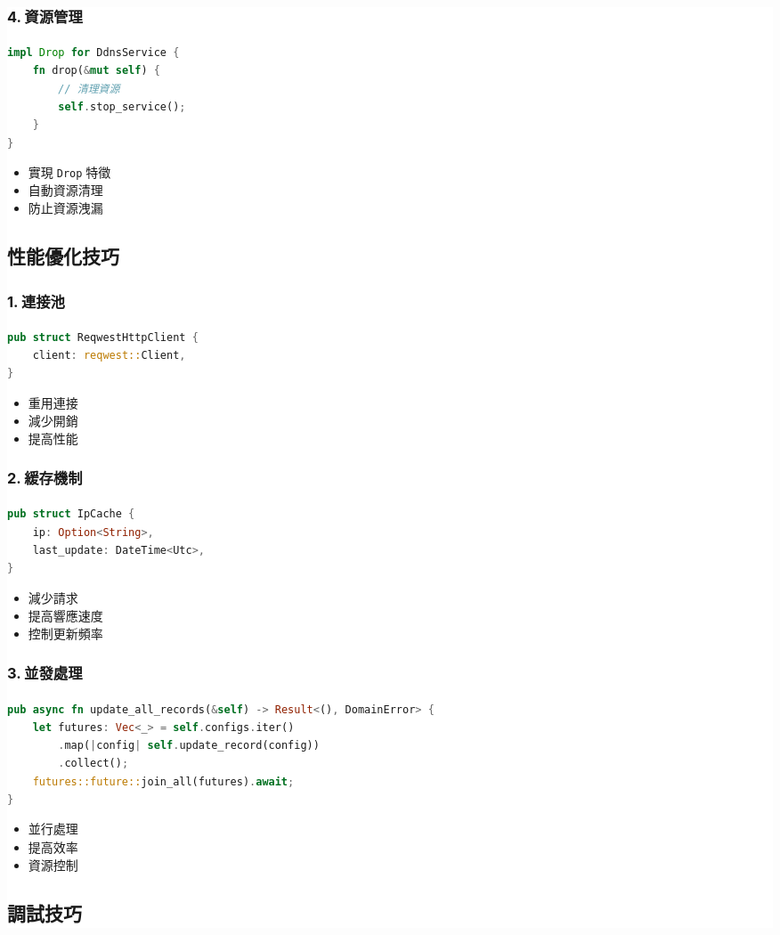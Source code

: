 ### 4. 資源管理
```rust
impl Drop for DdnsService {
    fn drop(&mut self) {
        // 清理資源
        self.stop_service();
    }
}
```
- 實現 `Drop` 特徵
- 自動資源清理
- 防止資源洩漏

## 性能優化技巧

### 1. 連接池
```rust
pub struct ReqwestHttpClient {
    client: reqwest::Client,
}
```
- 重用連接
- 減少開銷
- 提高性能

### 2. 緩存機制
```rust
pub struct IpCache {
    ip: Option<String>,
    last_update: DateTime<Utc>,
}
```
- 減少請求
- 提高響應速度
- 控制更新頻率

### 3. 並發處理
```rust
pub async fn update_all_records(&self) -> Result<(), DomainError> {
    let futures: Vec<_> = self.configs.iter()
        .map(|config| self.update_record(config))
        .collect();
    futures::future::join_all(futures).await;
}
```
- 並行處理
- 提高效率
- 資源控制

## 調試技巧
